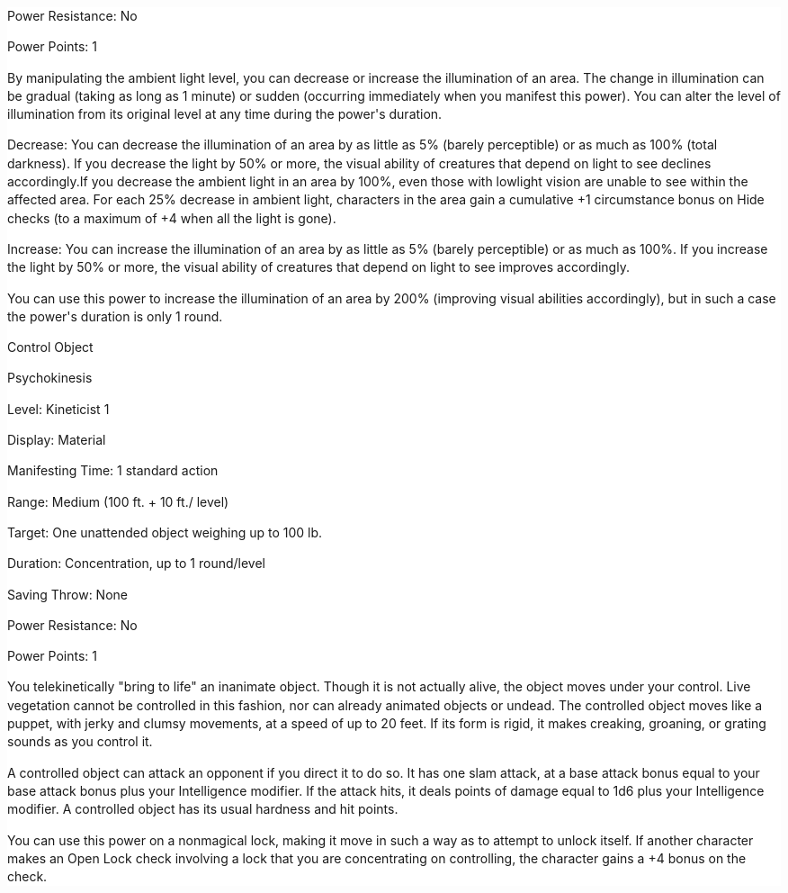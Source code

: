 Power Resistance: No

Power Points: 1

By manipulating the ambient light level, you can decrease or increase the illumination of an area. The change in illumination can be gradual (taking as long as 1 minute) or sudden (occurring immediately when you manifest this power). You can alter the level of illumination from its original level at any time during the power's duration.

Decrease: You can decrease the illumination of an area by as little as 5% (barely perceptible) or as much as 100% (total darkness). If you decrease the light by 50% or more, the visual ability of creatures that depend on light to see declines accordingly.If you decrease the ambient light in an area by 100%, even those with lowlight vision are unable to see within the affected area. For each 25% decrease in ambient light, characters in the area gain a cumulative +1 circumstance bonus on Hide checks (to a maximum of +4 when all the light is gone).

Increase: You can increase the illumination of an area by as little as 5% (barely perceptible) or as much as 100%. If you increase the light by 50% or more, the visual ability of creatures that depend on light to see improves accordingly.

You can use this power to increase the illumination of an area by 200%  (improving visual abilities accordingly), but in such a case the power's duration is only 1 round.



Control Object

Psychokinesis

Level: Kineticist 1

Display: Material

Manifesting Time: 1 standard action

Range: Medium (100 ft. + 10 ft./ level)

Target: One unattended object weighing up to 100 lb.

Duration: Concentration, up to 1 round/level

Saving Throw: None

Power Resistance: No

Power Points: 1

You telekinetically "bring to life" an inanimate object. Though it is not actually alive, the object moves under your control. Live vegetation cannot be controlled in this fashion, nor can already animated objects or undead. The controlled object moves like a puppet, with jerky and clumsy movements, at a speed of up to 20 feet. If its form is rigid, it makes creaking, groaning, or grating sounds as you control it.

A controlled object can attack an opponent if you direct it to do so. It has one slam attack, at a base attack bonus equal to your base attack bonus plus your Intelligence modifier. If the attack hits, it deals points of damage equal to 1d6 plus your Intelligence modifier. A controlled object has its usual hardness and hit points.

You can use this power on a nonmagical lock, making it move in such a way as to attempt to unlock itself. If another character makes an Open Lock check involving a lock that you are concentrating on controlling, the character gains a +4 bonus on the check.
